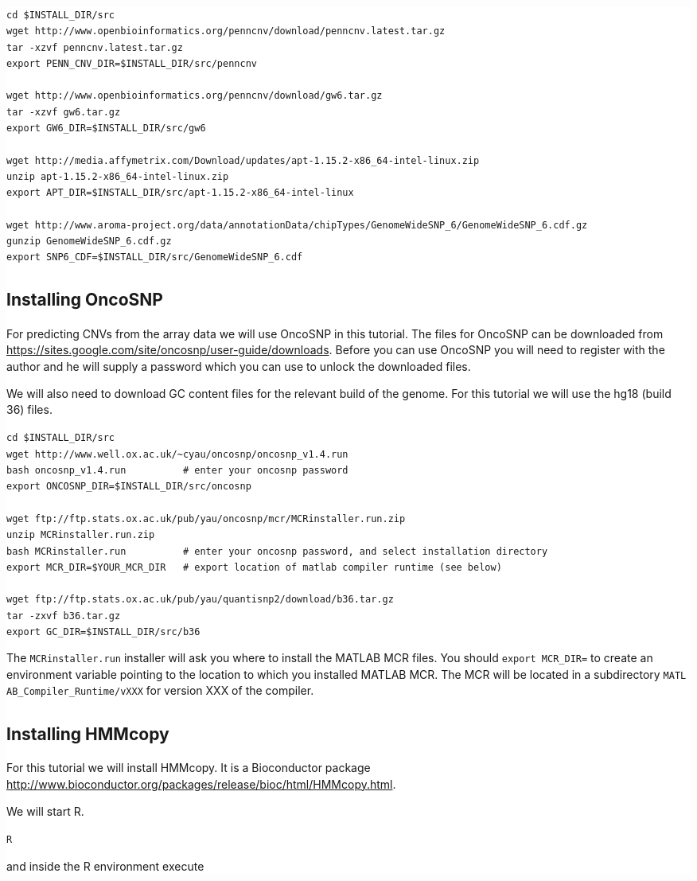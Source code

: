     cd $INSTALL_DIR/src
    wget http://www.openbioinformatics.org/penncnv/download/penncnv.latest.tar.gz
    tar -xzvf penncnv.latest.tar.gz
    export PENN_CNV_DIR=$INSTALL_DIR/src/penncnv
    
    wget http://www.openbioinformatics.org/penncnv/download/gw6.tar.gz
    tar -xzvf gw6.tar.gz
    export GW6_DIR=$INSTALL_DIR/src/gw6
    
    wget http://media.affymetrix.com/Download/updates/apt-1.15.2-x86_64-intel-linux.zip
    unzip apt-1.15.2-x86_64-intel-linux.zip
    export APT_DIR=$INSTALL_DIR/src/apt-1.15.2-x86_64-intel-linux
    
    wget http://www.aroma-project.org/data/annotationData/chipTypes/GenomeWideSNP_6/GenomeWideSNP_6.cdf.gz
    gunzip GenomeWideSNP_6.cdf.gz
    export SNP6_CDF=$INSTALL_DIR/src/GenomeWideSNP_6.cdf

## Installing OncoSNP
For predicting CNVs from the array data we will use OncoSNP in this tutorial. The files for OncoSNP can be downloaded from <https://sites.google.com/site/oncosnp/user-guide/downloads>. Before you can use OncoSNP you will need to register with the author and he will supply a password which you can use to unlock the downloaded files.

We will also need to download GC content files for the relevant build of the genome. For this tutorial we will use the hg18 (build 36) files.

    cd $INSTALL_DIR/src
    wget http://www.well.ox.ac.uk/~cyau/oncosnp/oncosnp_v1.4.run
    bash oncosnp_v1.4.run          # enter your oncosnp password
    export ONCOSNP_DIR=$INSTALL_DIR/src/oncosnp
    
    wget ftp://ftp.stats.ox.ac.uk/pub/yau/oncosnp/mcr/MCRinstaller.run.zip
    unzip MCRinstaller.run.zip
    bash MCRinstaller.run          # enter your oncosnp password, and select installation directory
    export MCR_DIR=$YOUR_MCR_DIR   # export location of matlab compiler runtime (see below)
    
    wget ftp://ftp.stats.ox.ac.uk/pub/yau/quantisnp2/download/b36.tar.gz
    tar -zxvf b36.tar.gz
    export GC_DIR=$INSTALL_DIR/src/b36

The `MCRinstaller.run` installer will ask you where to install the MATLAB MCR files. You should `export MCR_DIR=` to create an environment variable pointing to the location to which you installed MATLAB MCR.  The MCR will be located in a subdirectory `MATLAB_Compiler_Runtime/vXXX` for version XXX of the compiler.

## Installing HMMcopy
For this tutorial we will install HMMcopy. It is a Bioconductor package http://www.bioconductor.org/packages/release/bioc/html/HMMcopy.html.

We will start R.

    R

and inside the R environment execute
